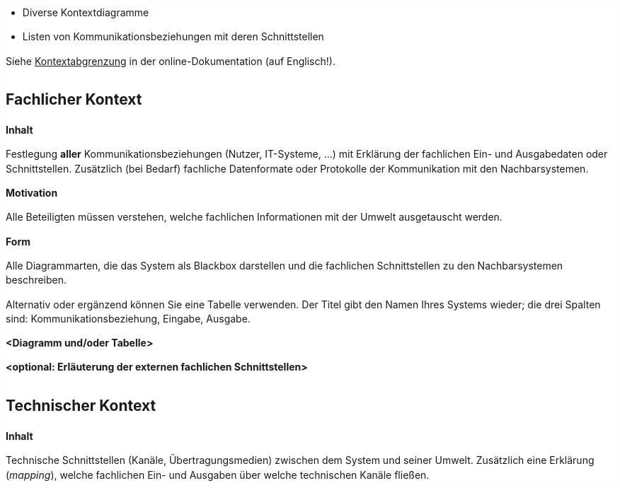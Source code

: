 -   Diverse Kontextdiagramme

-   Listen von Kommunikationsbeziehungen mit deren Schnittstellen

Siehe [Kontextabgrenzung](https://docs.arc42.org/section-3/) in der
online-Dokumentation (auf Englisch!).

## Fachlicher Kontext

<div class="formalpara-title">

**Inhalt**

</div>

Festlegung **aller** Kommunikationsbeziehungen (Nutzer, IT-Systeme, …)
mit Erklärung der fachlichen Ein- und Ausgabedaten oder Schnittstellen.
Zusätzlich (bei Bedarf) fachliche Datenformate oder Protokolle der
Kommunikation mit den Nachbarsystemen.

<div class="formalpara-title">

**Motivation**

</div>

Alle Beteiligten müssen verstehen, welche fachlichen Informationen mit
der Umwelt ausgetauscht werden.

<div class="formalpara-title">

**Form**

</div>

Alle Diagrammarten, die das System als Blackbox darstellen und die
fachlichen Schnittstellen zu den Nachbarsystemen beschreiben.

Alternativ oder ergänzend können Sie eine Tabelle verwenden. Der Titel
gibt den Namen Ihres Systems wieder; die drei Spalten sind:
Kommunikationsbeziehung, Eingabe, Ausgabe.

**\<Diagramm und/oder Tabelle>**

**\<optional: Erläuterung der externen fachlichen Schnittstellen>**

## Technischer Kontext

<div class="formalpara-title">

**Inhalt**

</div>

Technische Schnittstellen (Kanäle, Übertragungsmedien) zwischen dem
System und seiner Umwelt. Zusätzlich eine Erklärung (*mapping*), welche
fachlichen Ein- und Ausgaben über welche technischen Kanäle fließen.

<div class="formalpara-title">
